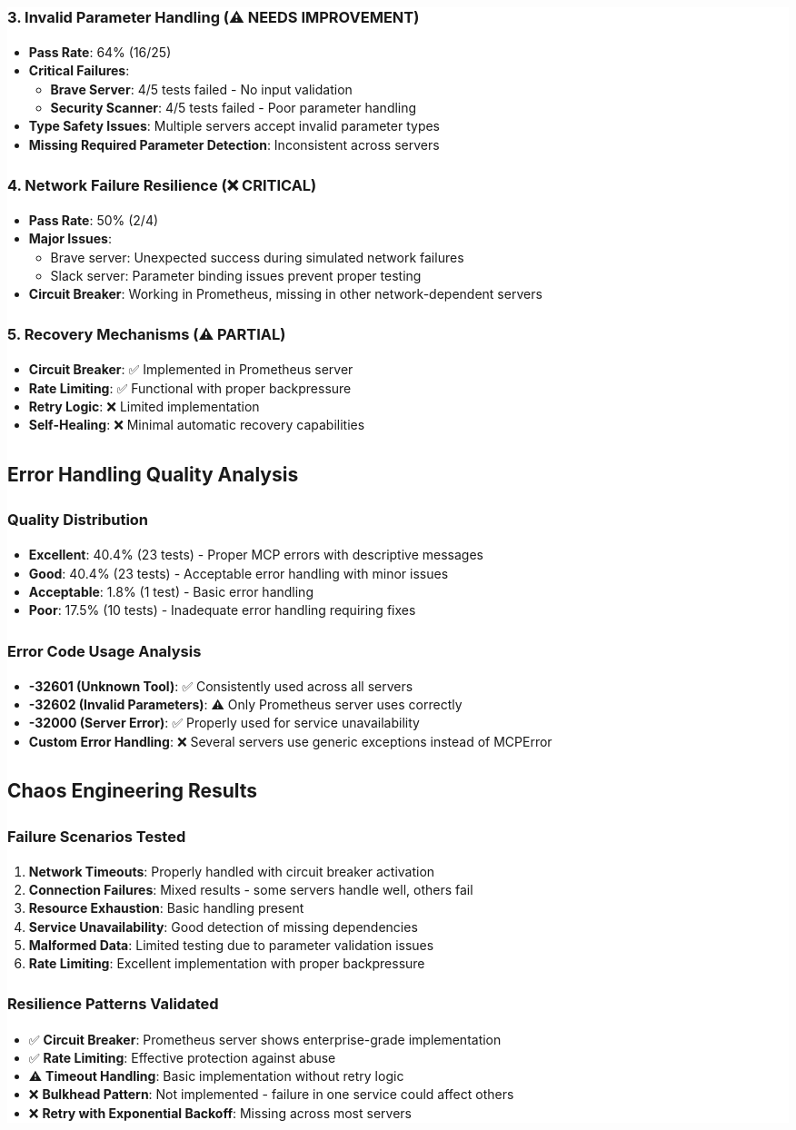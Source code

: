 ### 3. Invalid Parameter Handling (⚠️ NEEDS IMPROVEMENT)
- **Pass Rate**: 64% (16/25)
- **Critical Failures**: 
  - **Brave Server**: 4/5 tests failed - No input validation
  - **Security Scanner**: 4/5 tests failed - Poor parameter handling
- **Type Safety Issues**: Multiple servers accept invalid parameter types
- **Missing Required Parameter Detection**: Inconsistent across servers

### 4. Network Failure Resilience (❌ CRITICAL)
- **Pass Rate**: 50% (2/4)
- **Major Issues**:
  - Brave server: Unexpected success during simulated network failures
  - Slack server: Parameter binding issues prevent proper testing
- **Circuit Breaker**: Working in Prometheus, missing in other network-dependent servers

### 5. Recovery Mechanisms (⚠️ PARTIAL)
- **Circuit Breaker**: ✅ Implemented in Prometheus server
- **Rate Limiting**: ✅ Functional with proper backpressure
- **Retry Logic**: ❌ Limited implementation
- **Self-Healing**: ❌ Minimal automatic recovery capabilities

## Error Handling Quality Analysis

### Quality Distribution
- **Excellent**: 40.4% (23 tests) - Proper MCP errors with descriptive messages
- **Good**: 40.4% (23 tests) - Acceptable error handling with minor issues
- **Acceptable**: 1.8% (1 test) - Basic error handling
- **Poor**: 17.5% (10 tests) - Inadequate error handling requiring fixes

### Error Code Usage Analysis
- **-32601 (Unknown Tool)**: ✅ Consistently used across all servers
- **-32602 (Invalid Parameters)**: ⚠️ Only Prometheus server uses correctly
- **-32000 (Server Error)**: ✅ Properly used for service unavailability
- **Custom Error Handling**: ❌ Several servers use generic exceptions instead of MCPError

## Chaos Engineering Results

### Failure Scenarios Tested
1. **Network Timeouts**: Properly handled with circuit breaker activation
2. **Connection Failures**: Mixed results - some servers handle well, others fail
3. **Resource Exhaustion**: Basic handling present
4. **Service Unavailability**: Good detection of missing dependencies
5. **Malformed Data**: Limited testing due to parameter validation issues
6. **Rate Limiting**: Excellent implementation with proper backpressure

### Resilience Patterns Validated
- ✅ **Circuit Breaker**: Prometheus server shows enterprise-grade implementation
- ✅ **Rate Limiting**: Effective protection against abuse
- ⚠️ **Timeout Handling**: Basic implementation without retry logic
- ❌ **Bulkhead Pattern**: Not implemented - failure in one service could affect others
- ❌ **Retry with Exponential Backoff**: Missing across most servers
